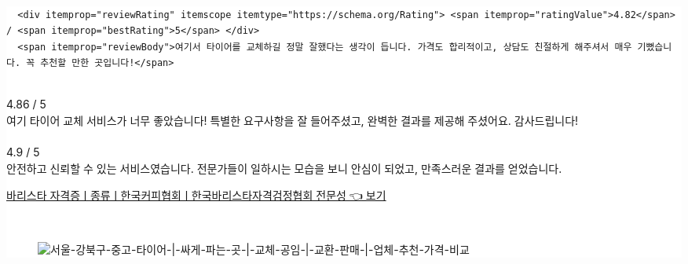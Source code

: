       <div itemprop="reviewRating" itemscope itemtype="https://schema.org/Rating"> <span itemprop="ratingValue">4.82</span> / <span itemprop="bestRating">5</span> </div>
      <span itemprop="reviewBody">여기서 타이어를 교체하길 정말 잘했다는 생각이 듭니다. 가격도 합리적이고, 상담도 친절하게 해주셔서 매우 기뻤습니다. 꼭 추천할 만한 곳입니다!</span>
  </div>
  <br>
  <div itemprop="review" itemscope itemtype="https://schema.org/Review">
      <div itemprop="reviewRating" itemscope itemtype="https://schema.org/Rating"> <span itemprop="ratingValue">4.86</span> / <span itemprop="bestRating">5</span> </div>
      <span itemprop="reviewBody">여기 타이어 교체 서비스가 너무 좋았습니다! 특별한 요구사항을 잘 들어주셨고, 완벽한 결과를 제공해 주셨어요. 감사드립니다!</span>
  </div>
  <br>
  <div itemprop="review" itemscope itemtype="https://schema.org/Review">
      <div itemprop="reviewRating" itemscope itemtype="https://schema.org/Rating"> <span itemprop="ratingValue">4.9</span> / <span itemprop="bestRating">5</span> </div>
      <span itemprop="reviewBody">안전하고 신뢰할 수 있는 서비스였습니다. 전문가들이 일하시는 모습을 보니 안심이 되었고, 만족스러운 결과를 얻었습니다.</span>
  </div>
  </blockquote>
</div>
<p><a class="click-button" title="바리스타 자격증ㅣ종류ㅣ한국커피협회ㅣ한국바리스타자격검정협회 전문성" href="https://blackassets.github.io/posts/%EB%B0%94%EB%A6%AC%EC%8A%A4%ED%83%80-%EC%9E%90%EA%B2%A9%EC%A6%9D%E3%85%A3%EC%A2%85%EB%A5%98%E3%85%A3%ED%95%9C%EA%B5%AD%EC%BB%A4%ED%94%BC%ED%98%91%ED%9A%8C%E3%85%A3%ED%95%9C%EA%B5%AD%EB%B0%94%EB%A6%AC%EC%8A%A4%ED%83%80%EC%9E%90%EA%B2%A9%EA%B2%80%EC%A0%95%ED%98%91%ED%9A%8C-%EC%A0%84%EB%AC%B8%EC%84%B1/" rel="dofollow">바리스타 자격증ㅣ종류ㅣ한국커피협회ㅣ한국바리스타자격검정협회 전문성 👈 보기</a></p><br>
<figure class="image"><img src="https://blackassets.github.io/assets/img/thumbnail/서울-강북구-중고-타이어-|-싸게-파는-곳-|-교체-공임-|-교환-판매-|-업체-추천-가격-비교.webp" alt="서울-강북구-중고-타이어-|-싸게-파는-곳-|-교체-공임-|-교환-판매-|-업체-추천-가격-비교" width="256" height="256"></figure>